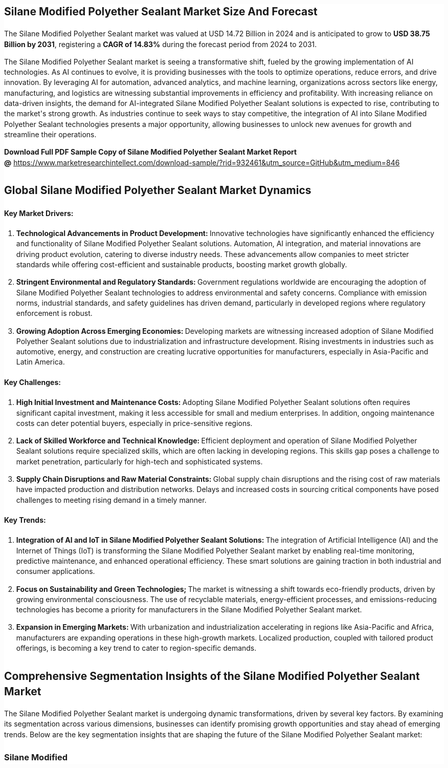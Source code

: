 <h2>Silane Modified Polyether Sealant Market Size And Forecast</h2><p>The Silane Modified Polyether Sealant market was valued at USD 14.72 Billion in 2024 and is anticipated to grow to <strong>USD 38.75 Billion by 2031</strong>, registering a <strong>CAGR of 14.83%</strong> during the forecast period from 2024 to 2031.</p><p>The Silane Modified Polyether Sealant market is seeing a transformative shift, fueled by the growing implementation of AI technologies. As AI continues to evolve, it is providing businesses with the tools to optimize operations, reduce errors, and drive innovation. By leveraging AI for automation, advanced analytics, and machine learning, organizations across sectors like energy, manufacturing, and logistics are witnessing substantial improvements in efficiency and profitability. With increasing reliance on data-driven insights, the demand for AI-integrated Silane Modified Polyether Sealant solutions is expected to rise, contributing to the market's strong growth. As industries continue to seek ways to stay competitive, the integration of AI into Silane Modified Polyether Sealant technologies presents a major opportunity, allowing businesses to unlock new avenues for growth and streamline their operations.</p><p><strong>Download Full PDF Sample Copy of Silane Modified Polyether Sealant Market Report @</strong>&nbsp;<a href="https://www.marketresearchintellect.com/download-sample/?rid=932461&amp;utm_source=GitHub&amp;utm_medium=846">https://www.marketresearchintellect.com/download-sample/?rid=932461&amp;utm_source=GitHub&amp;utm_medium=846</a></p><h2>Global Silane Modified Polyether Sealant Market Dynamics</h2><h4><strong>Key Market Drivers:</strong></h4><ol><li><p><strong>Technological Advancements in Product Development:&nbsp;</strong>Innovative technologies have significantly enhanced the efficiency and functionality of Silane Modified Polyether Sealant solutions. Automation, AI integration, and material innovations are driving product evolution, catering to diverse industry needs. These advancements allow companies to meet stricter standards while offering cost-efficient and sustainable products, boosting market growth globally.</p></li><li><p><strong>Stringent Environmental and Regulatory Standards:&nbsp;</strong>Government regulations worldwide are encouraging the adoption of Silane Modified Polyether Sealant technologies to address environmental and safety concerns. Compliance with emission norms, industrial standards, and safety guidelines has driven demand, particularly in developed regions where regulatory enforcement is robust.</p></li><li><p><strong>Growing Adoption Across Emerging Economies:&nbsp;</strong>Developing markets are witnessing increased adoption of Silane Modified Polyether Sealant solutions due to industrialization and infrastructure development. Rising investments in industries such as automotive, energy, and construction are creating lucrative opportunities for manufacturers, especially in Asia-Pacific and Latin America.</p></li></ol><h4><strong>Key Challenges:</strong></h4><ol><li><p><strong>High Initial Investment and Maintenance Costs:&nbsp;</strong>Adopting Silane Modified Polyether Sealant solutions often requires significant capital investment, making it less accessible for small and medium enterprises. In addition, ongoing maintenance costs can deter potential buyers, especially in price-sensitive regions.</p></li><li><p><strong>Lack of Skilled Workforce and Technical Knowledge:&nbsp;</strong>Efficient deployment and operation of Silane Modified Polyether Sealant solutions require specialized skills, which are often lacking in developing regions. This skills gap poses a challenge to market penetration, particularly for high-tech and sophisticated systems.</p></li><li><p><strong>Supply Chain Disruptions and Raw Material Constraints:&nbsp;</strong>Global supply chain disruptions and the rising cost of raw materials have impacted production and distribution networks. Delays and increased costs in sourcing critical components have posed challenges to meeting rising demand in a timely manner.</p></li></ol><h4><strong>Key Trends:</strong></h4><ol><li><p><strong>Integration of AI and IoT in Silane Modified Polyether Sealant Solutions:&nbsp;</strong>The integration of Artificial Intelligence (AI) and the Internet of Things (IoT) is transforming the Silane Modified Polyether Sealant market by enabling real-time monitoring, predictive maintenance, and enhanced operational efficiency. These smart solutions are gaining traction in both industrial and consumer applications.</p></li><li><p><strong>Focus on Sustainability and Green Technologies;&nbsp;</strong>The market is witnessing a shift towards eco-friendly products, driven by growing environmental consciousness. The use of recyclable materials, energy-efficient processes, and emissions-reducing technologies has become a priority for manufacturers in the Silane Modified Polyether Sealant market.</p></li><li><p><strong>Expansion in Emerging Markets:&nbsp;</strong>With urbanization and industrialization accelerating in regions like Asia-Pacific and Africa, manufacturers are expanding operations in these high-growth markets. Localized production, coupled with tailored product offerings, is becoming a key trend to cater to region-specific demands.</p></li></ol><div class="article-main__content" data-test-id="publishing-text-block"><h2>Comprehensive Segmentation Insights of the Silane Modified Polyether Sealant Market</h2><p>The Silane Modified Polyether Sealant market is undergoing dynamic transformations, driven by several key factors. By examining its segmentation across various dimensions, businesses can identify promising growth opportunities and stay ahead of emerging trends. Below are the key segmentation insights that are shaping the future of the Silane Modified Polyether Sealant market:</p><h3><strong>Silane Modified